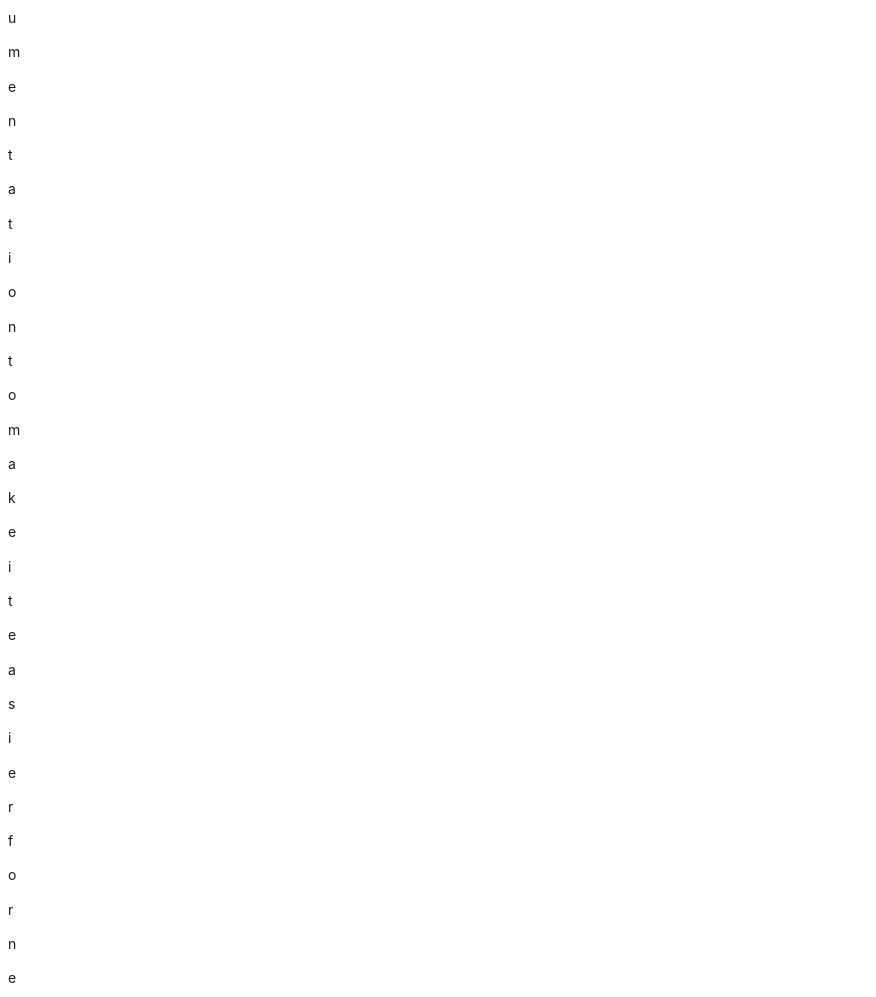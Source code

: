 u

m

e

n

t

a

t

i

o

n

 

t

o

 

m

a

k

e

 

i

t

 

e

a

s

i

e

r

 

f

o

r

 

n

e

